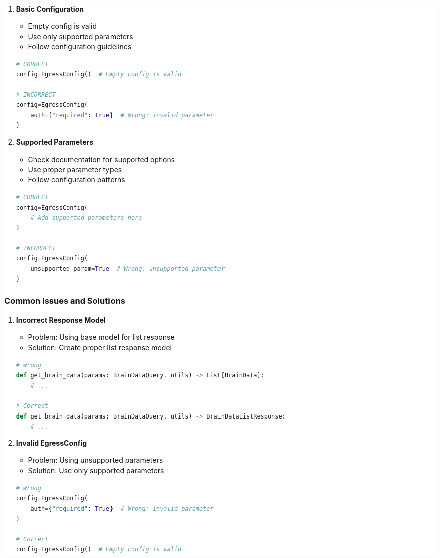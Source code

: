 1. **Basic Configuration**

   - Empty config is valid
   - Use only supported parameters
   - Follow configuration guidelines

   ```python
   # CORRECT
   config=EgressConfig()  # Empty config is valid

   # INCORRECT
   config=EgressConfig(
       auth={"required": True}  # Wrong: invalid parameter
   )
   ```

2. **Supported Parameters**

   - Check documentation for supported options
   - Use proper parameter types
   - Follow configuration patterns

   ```python
   # CORRECT
   config=EgressConfig(
       # Add supported parameters here
   )

   # INCORRECT
   config=EgressConfig(
       unsupported_param=True  # Wrong: unsupported parameter
   )
   ```

### Common Issues and Solutions

1. **Incorrect Response Model**

   - Problem: Using base model for list response
   - Solution: Create proper list response model

   ```python
   # Wrong
   def get_brain_data(params: BrainDataQuery, utils) -> List[BrainData]:
       # ...

   # Correct
   def get_brain_data(params: BrainDataQuery, utils) -> BrainDataListResponse:
       # ...
   ```

2. **Invalid EgressConfig**

   - Problem: Using unsupported parameters
   - Solution: Use only supported parameters

   ```python
   # Wrong
   config=EgressConfig(
       auth={"required": True}  # Wrong: invalid parameter
   )

   # Correct
   config=EgressConfig()  # Empty config is valid
   ```

